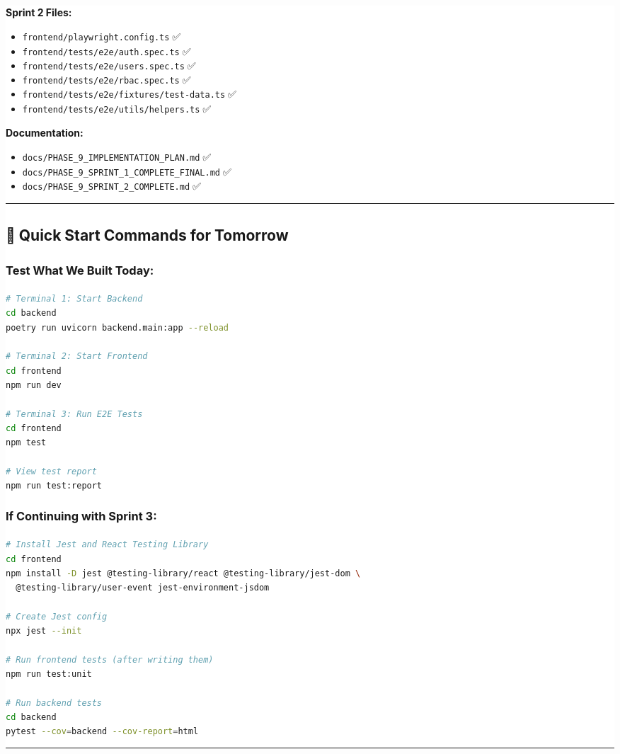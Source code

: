 **Sprint 2 Files:**
- `frontend/playwright.config.ts` ✅
- `frontend/tests/e2e/auth.spec.ts` ✅
- `frontend/tests/e2e/users.spec.ts` ✅
- `frontend/tests/e2e/rbac.spec.ts` ✅
- `frontend/tests/e2e/fixtures/test-data.ts` ✅
- `frontend/tests/e2e/utils/helpers.ts` ✅

**Documentation:**
- `docs/PHASE_9_IMPLEMENTATION_PLAN.md` ✅
- `docs/PHASE_9_SPRINT_1_COMPLETE_FINAL.md` ✅
- `docs/PHASE_9_SPRINT_2_COMPLETE.md` ✅

---

## 🚀 Quick Start Commands for Tomorrow

### Test What We Built Today:

```bash
# Terminal 1: Start Backend
cd backend
poetry run uvicorn backend.main:app --reload

# Terminal 2: Start Frontend
cd frontend
npm run dev

# Terminal 3: Run E2E Tests
cd frontend
npm test

# View test report
npm run test:report
```

### If Continuing with Sprint 3:

```bash
# Install Jest and React Testing Library
cd frontend
npm install -D jest @testing-library/react @testing-library/jest-dom \
  @testing-library/user-event jest-environment-jsdom

# Create Jest config
npx jest --init

# Run frontend tests (after writing them)
npm run test:unit

# Run backend tests
cd backend
pytest --cov=backend --cov-report=html
```

---